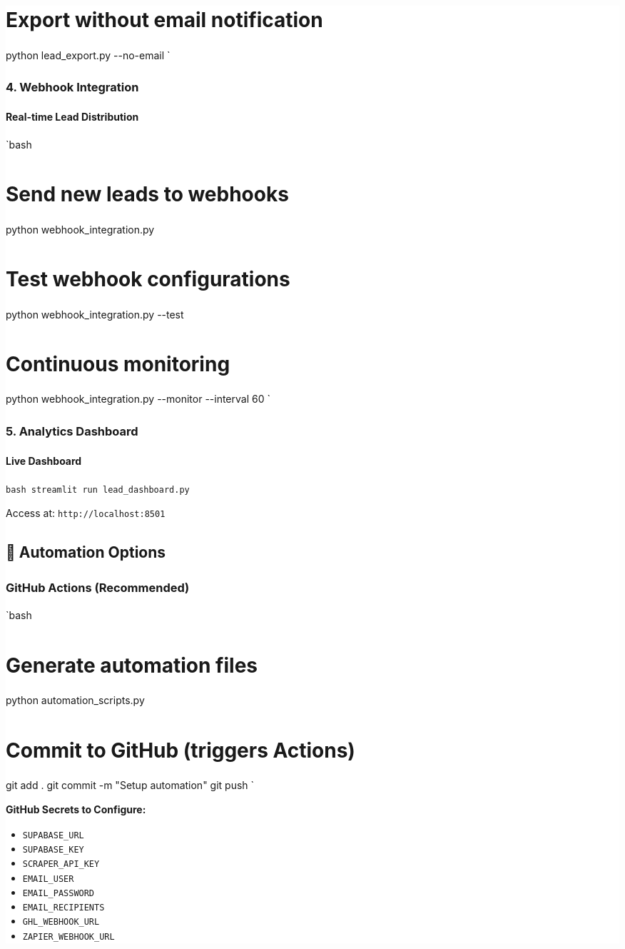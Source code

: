 # Export without email notification
python lead_export.py --no-email
`

### 4. Webhook Integration

#### Real-time Lead Distribution
`bash
# Send new leads to webhooks
python webhook_integration.py

# Test webhook configurations  
python webhook_integration.py --test

# Continuous monitoring
python webhook_integration.py --monitor --interval 60
`

### 5. Analytics Dashboard

#### Live Dashboard
`bash
streamlit run lead_dashboard.py
`

Access at: `http://localhost:8501`

## 🔄 Automation Options

### GitHub Actions (Recommended)
`bash
# Generate automation files
python automation_scripts.py

# Commit to GitHub (triggers Actions)
git add .
git commit -m "Setup automation"
git push
`

**GitHub Secrets to Configure:**
- `SUPABASE_URL`
- `SUPABASE_KEY`  
- `SCRAPER_API_KEY`
- `EMAIL_USER`
- `EMAIL_PASSWORD`
- `EMAIL_RECIPIENTS`
- `GHL_WEBHOOK_URL`
- `ZAPIER_WEBHOOK_URL`
